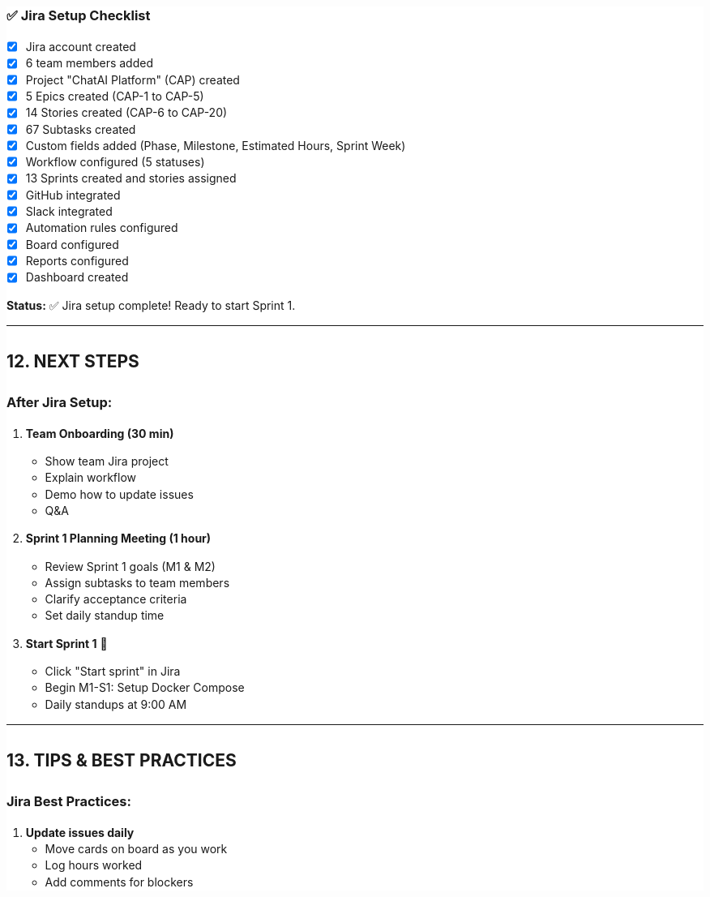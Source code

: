 ### **✅ Jira Setup Checklist**

- [x] Jira account created
- [x] 6 team members added
- [x] Project "ChatAI Platform" (CAP) created
- [x] 5 Epics created (CAP-1 to CAP-5)
- [x] 14 Stories created (CAP-6 to CAP-20)
- [x] 67 Subtasks created
- [x] Custom fields added (Phase, Milestone, Estimated Hours, Sprint Week)
- [x] Workflow configured (5 statuses)
- [x] 13 Sprints created and stories assigned
- [x] GitHub integrated
- [x] Slack integrated
- [x] Automation rules configured
- [x] Board configured
- [x] Reports configured
- [x] Dashboard created

**Status:** ✅ Jira setup complete! Ready to start Sprint 1.

---

## 12. NEXT STEPS

### **After Jira Setup:**

1. **Team Onboarding (30 min)**
   - Show team Jira project
   - Explain workflow
   - Demo how to update issues
   - Q&A

2. **Sprint 1 Planning Meeting (1 hour)**
   - Review Sprint 1 goals (M1 & M2)
   - Assign subtasks to team members
   - Clarify acceptance criteria
   - Set daily standup time

3. **Start Sprint 1** 🚀
   - Click "Start sprint" in Jira
   - Begin M1-S1: Setup Docker Compose
   - Daily standups at 9:00 AM

---

## 13. TIPS & BEST PRACTICES

### **Jira Best Practices:**

1. **Update issues daily**
   - Move cards on board as you work
   - Log hours worked
   - Add comments for blockers

